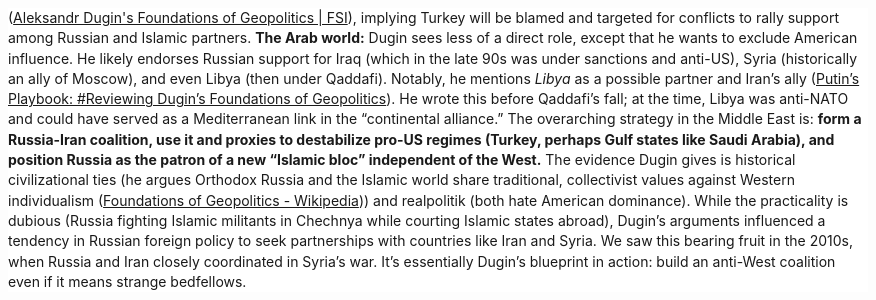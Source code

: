 ([Aleksandr Dugin's Foundations of Geopolitics | FSI](https://tec.fsi.stanford.edu/docs/aleksandr-dugins-foundations-geopolitics#:~:text=According%20to%20Dugin%2C%20a%20key,Russia%2C%20Iran%2C%20and%20Armenia)), implying Turkey will be blamed and targeted for conflicts to rally support among Russian and Islamic partners. **The Arab world:** Dugin sees less of a direct role, except that he wants to exclude American influence. He likely endorses Russian support for Iraq (which in the late 90s was under sanctions and anti-US), Syria (historically an ally of Moscow), and even Libya (then under Qaddafi). Notably, he mentions *Libya* as a possible partner and Iran’s ally ([Putin’s Playbook: #Reviewing Dugin’s Foundations of Geopolitics](https://thestrategybridge.org/the-bridge/2020/5/28/putins-playbook-reviewing-dugins-foundations-of-geopolitics#:~:text=As%20for%20the%20Moscow,38%20promised%20to%20uphold%20the)). He wrote this before Qaddafi’s fall; at the time, Libya was anti-NATO and could have served as a Mediterranean link in the “continental alliance.” The overarching strategy in the Middle East is: **form a Russia-Iran coalition, use it and proxies to destabilize pro-US regimes (Turkey, perhaps Gulf states like Saudi Arabia), and position Russia as the patron of a new “Islamic bloc” independent of the West.** The evidence Dugin gives is historical civilizational ties (he argues Orthodox Russia and the Islamic world share traditional, collectivist values against Western individualism ([Foundations of Geopolitics - Wikipedia](https://en.wikipedia.org/wiki/Foundations_of_Geopolitics#:~:text=the%20foundation%20of%20anti,These%20can))) and realpolitik (both hate American dominance). While the practicality is dubious (Russia fighting Islamic militants in Chechnya while courting Islamic states abroad), Dugin’s arguments influenced a tendency in Russian foreign policy to seek partnerships with countries like Iran and Syria. We saw this bearing fruit in the 2010s, when Russia and Iran closely coordinated in Syria’s war. It’s essentially Dugin’s blueprint in action: build an anti-West coalition even if it means strange bedfellows.  
